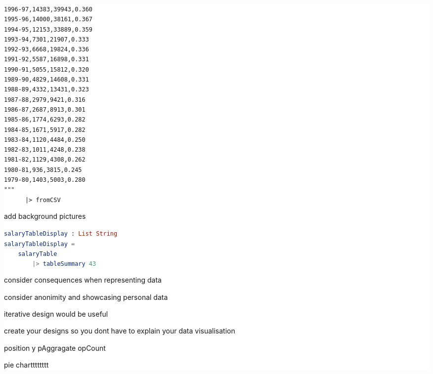 ```elm{l=hidden}
1996-97,14383,39943,0.360
1995-96,14000,38161,0.367
1994-95,12153,33889,0.359
1993-94,7301,21907,0.333
1992-93,6668,19824,0.336
1991-92,5587,16898,0.331
1990-91,5055,15812,0.320
1989-90,4829,14608,0.331
1988-89,4332,13431,0.323
1987-88,2979,9421,0.316
1986-87,2687,8913,0.301
1985-86,1774,6293,0.282
1984-85,1671,5917,0.282
1983-84,1120,4484,0.250
1982-83,1011,4248,0.238
1981-82,1129,4308,0.262
1980-81,936,3815,0.245
1979-80,1403,5003,0.280
"""
      |> fromCSV
```

add background pictures

```elm {m}
salaryTableDisplay : List String
salaryTableDisplay =
    salaryTable
        |> tableSummary 43
```

consider consequences when representing data

consider anonimity and showcasing personal data

iterative design would be useful

create your designs so you dont have to explain your data visualisation

position y 
pAggragate opCount

pie chartttttttt